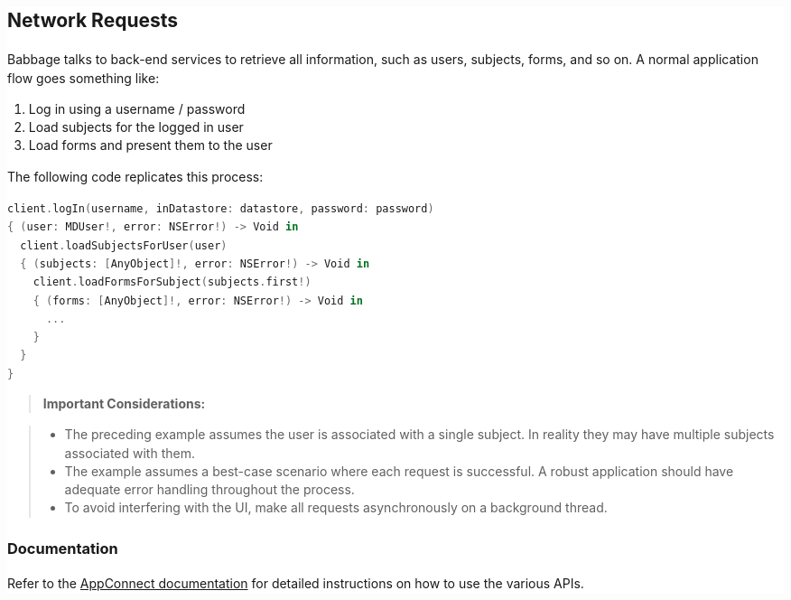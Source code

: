 ## Network Requests
Babbage talks to back-end services to retrieve all information, such as users, subjects, forms, and so on. A normal application flow goes something like:

1. Log in using a username / password 
2. Load subjects for the logged in user
3. Load forms and present them to the user

The following code replicates this process:

```swift
client.logIn(username, inDatastore: datastore, password: password) 
{ (user: MDUser!, error: NSError!) -> Void in
  client.loadSubjectsForUser(user) 
  { (subjects: [AnyObject]!, error: NSError!) -> Void in
    client.loadFormsForSubject(subjects.first!) 
    { (forms: [AnyObject]!, error: NSError!) -> Void in
      ...
    }
  }
}
```

>**Important Considerations:**

>- The preceding example assumes the user is associated with a single subject. In reality they may have multiple subjects associated with them.
>- The example assumes a best-case scenario where each request is successful. A robust application should have adequate error handling throughout the process.
>- To avoid interfering with the UI, make all requests asynchronously on a background thread.


### Documentation

Refer to the [AppConnect documentation](https://learn.mdsol.com/display/APPCONNECTprd/AppConnect+SDKs) for detailed instructions on how to use the various APIs.
